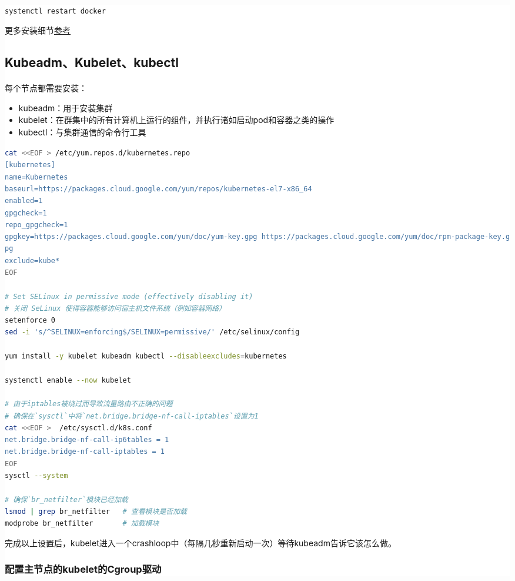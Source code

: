 ```bash
systemctl restart docker
```

更多安装细节[参考](https://docs.docker.com/install/)

## Kubeadm、Kubelet、kubectl

每个节点都需要安装：

- kubeadm：用于安装集群
- kubelet：在群集中的所有计算机上运行的组件，并执行诸如启动pod和容器之类的操作
- kubectl：与集群通信的命令行工具

```bash
cat <<EOF > /etc/yum.repos.d/kubernetes.repo
[kubernetes]
name=Kubernetes
baseurl=https://packages.cloud.google.com/yum/repos/kubernetes-el7-x86_64
enabled=1
gpgcheck=1
repo_gpgcheck=1
gpgkey=https://packages.cloud.google.com/yum/doc/yum-key.gpg https://packages.cloud.google.com/yum/doc/rpm-package-key.gpg
exclude=kube*
EOF

# Set SELinux in permissive mode (effectively disabling it)
# 关闭 SeLinux 使得容器能够访问宿主机文件系统（例如容器网络）
setenforce 0
sed -i 's/^SELINUX=enforcing$/SELINUX=permissive/' /etc/selinux/config

yum install -y kubelet kubeadm kubectl --disableexcludes=kubernetes

systemctl enable --now kubelet

# 由于iptables被绕过而导致流量路由不正确的问题
# 确保在`sysctl`中将`net.bridge.bridge-nf-call-iptables`设置为1
cat <<EOF >  /etc/sysctl.d/k8s.conf
net.bridge.bridge-nf-call-ip6tables = 1
net.bridge.bridge-nf-call-iptables = 1
EOF
sysctl --system

# 确保`br_netfilter`模块已经加载
lsmod | grep br_netfilter   # 查看模块是否加载
modprobe br_netfilter       # 加载模块

```

完成以上设置后，kubelet进入一个crashloop中（每隔几秒重新启动一次）等待kubeadm告诉它该怎么做。

### 配置主节点的kubelet的Cgroup驱动
